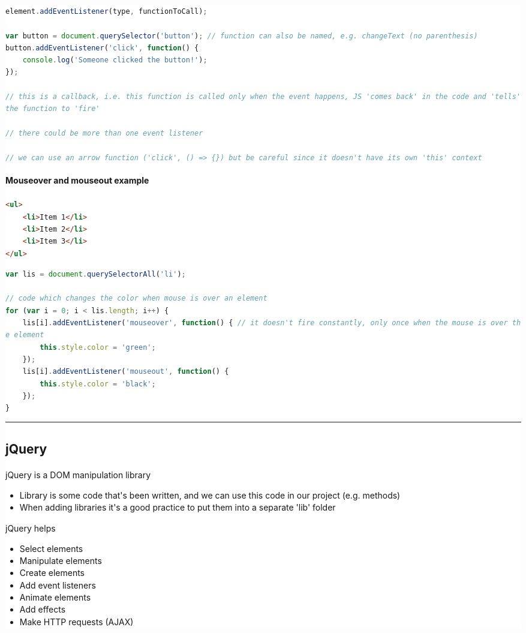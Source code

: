 ```javascript
element.addEventListener(type, functionToCall);

var button = document.querySelector('button'); // function can also be named, e.g. changeText (no parenthesis)
button.addEventListener('click', function() {
    console.log('Someone clicked the button!');
});

// this is a callback, i.e. this function is called only when the event happens, JS 'comes back' in the code and 'tells' the function to 'fire'

// there could be more than one event listener

// we can use an arrow function ('click', () => {}) but be careful since it doesn't have its own 'this' context
```

#### Mouseover and mouseout example

```html
<ul>
    <li>Item 1</li>
    <li>Item 2</li>
    <li>Item 3</li>
</ul>
```

```javascript
var lis = document.querySelectorAll('li');

// code which changes the color when mouse is over an element
for (var i = 0; i < lis.length; i++) {
    lis[i].addEventListener('mouseover', function() { // it doesn't fire constantly, only once when the mouse is over the element
        this.style.color = 'green';
    });
    lis[i].addEventListener('mouseout', function() {
        this.style.color = 'black';
    });
}
```

---

## jQuery

jQuery is a DOM manipulation library
- Library is some code that's been written, and we can use this code in our project (e.g. methods)
- When adding libraries it's a good practice to put them into a separate 'lib' folder

jQuery helps
- Select elements
- Manipulate elements
- Create elements
- Add event listeners
- Animate elements
- Add effects
- Make HTTP requests (AJAX)
